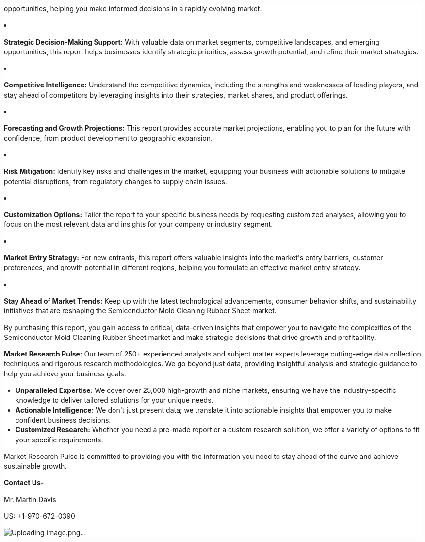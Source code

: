 opportunities, helping you make informed decisions in a rapidly evolving market.</p></li><li><p><strong>Strategic Decision-Making Support:</strong> With valuable data on market segments, competitive landscapes, and emerging opportunities, this report helps businesses identify strategic priorities, assess growth potential, and refine their market strategies.</p></li><li><p><strong>Competitive Intelligence:</strong> Understand the competitive dynamics, including the strengths and weaknesses of leading players, and stay ahead of competitors by leveraging insights into their strategies, market shares, and product offerings.</p></li><li><p><strong>Forecasting and Growth Projections:</strong> This report provides accurate market projections, enabling you to plan for the future with confidence, from product development to geographic expansion.</p></li><li><p><strong>Risk Mitigation:</strong> Identify key risks and challenges in the market, equipping your business with actionable solutions to mitigate potential disruptions, from regulatory changes to supply chain issues.</p></li><li><p><strong>Customization Options:</strong> Tailor the report to your specific business needs by requesting customized analyses, allowing you to focus on the most relevant data and insights for your company or industry segment.</p></li><li><p><strong>Market Entry Strategy:</strong> For new entrants, this report offers valuable insights into the market's entry barriers, customer preferences, and growth potential in different regions, helping you formulate an effective market entry strategy.</p></li><li><p><strong>Stay Ahead of Market Trends:</strong> Keep up with the latest technological advancements, consumer behavior shifts, and sustainability initiatives that are reshaping the Semiconductor Mold Cleaning Rubber Sheet market.</p></li></ol><p>By purchasing this report, you gain access to critical, data-driven insights that empower you to navigate the complexities of the Semiconductor Mold Cleaning Rubber Sheet market and make strategic decisions that drive growth and profitability.</p><p><strong>Market Research Pulse:</strong>&nbsp;Our team of 250+ experienced analysts and subject matter experts leverage cutting-edge data collection techniques and rigorous research methodologies. We go beyond just data, providing insightful analysis and strategic guidance to help you achieve your business goals.</p><ul><li><strong>Unparalleled Expertise:</strong>&nbsp;We cover over 25,000 high-growth and niche markets, ensuring we have the industry-specific knowledge to deliver tailored solutions for your unique needs.</li><li><strong>Actionable Intelligence:</strong>&nbsp;We don't just present data; we translate it into actionable insights that empower you to make confident business decisions.</li><li><strong>Customized Research:</strong>&nbsp;Whether you need a pre-made report or a custom research solution, we offer a variety of options to fit your specific requirements.</li></ul><p>Market Research Pulse is committed to providing you with the information you need to stay ahead of the curve and achieve sustainable growth.</p><p><strong>Contact Us-</strong></p><p>Mr. Martin Davis</p><p>US: +1-970-672-0390</p>
![Uploading image.png…]()
